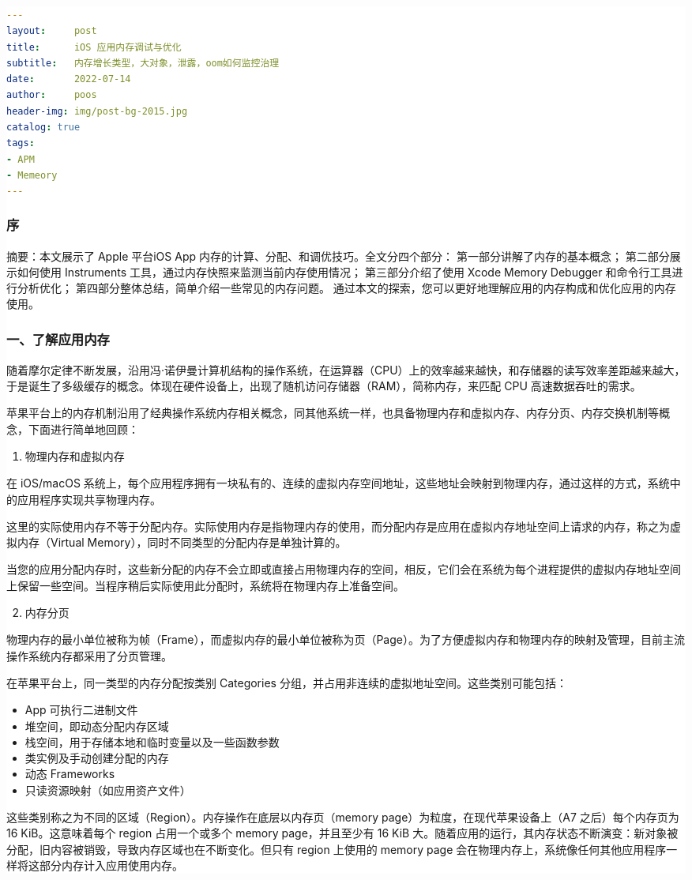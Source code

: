```yaml
---
layout:     post
title:      iOS 应用内存调试与优化
subtitle:   内存增长类型，大对象，泄露，oom如何监控治理
date:       2022-07-14
author:     poos
header-img: img/post-bg-2015.jpg
catalog: true
tags:
- APM
- Memeory
---
```



### 序

摘要：本文展示了 Apple 平台iOS App 内存的计算、分配、和调优技巧。全文分四个部分：
第一部分讲解了内存的基本概念；
第二部分展示如何使用 Instruments 工具，通过内存快照来监测当前内存使用情况；
第三部分介绍了使用 Xcode Memory Debugger 和命令行工具进行分析优化；
第四部分整体总结，简单介绍一些常见的内存问题。
通过本文的探索，您可以更好地理解应用的内存构成和优化应用的内存使用。


### 一、了解应用内存

随着摩尔定律不断发展，沿用冯·诺伊曼计算机结构的操作系统，在运算器（CPU）上的效率越来越快，和存储器的读写效率差距越来越大，于是诞生了多级缓存的概念。体现在硬件设备上，出现了随机访问存储器（RAM），简称内存，来匹配 CPU 高速数据吞吐的需求。

苹果平台上的内存机制沿用了经典操作系统内存相关概念，同其他系统一样，也具备物理内存和虚拟内存、内存分页、内存交换机制等概念，下面进行简单地回顾：

1. 物理内存和虚拟内存

在 iOS/macOS 系统上，每个应用程序拥有一块私有的、连续的虚拟内存空间地址，这些地址会映射到物理内存，通过这样的方式，系统中的应用程序实现共享物理内存。

这里的实际使用内存不等于分配内存。实际使用内存是指物理内存的使用，而分配内存是应用在虚拟内存地址空间上请求的内存，称之为虚拟内存（Virtual Memory），同时不同类型的分配内存是单独计算的。

当您的应用分配内存时，这些新分配的内存不会立即或直接占用物理内存的空间，相反，它们会在系统为每个进程提供的虚拟内存地址空间上保留一些空间。当程序稍后实际使用此分配时，系统将在物理内存上准备空间。

2. 内存分页

物理内存的最小单位被称为帧（Frame），而虚拟内存的最小单位被称为页（Page）。为了方便虚拟内存和物理内存的映射及管理，目前主流操作系统内存都采用了分页管理。

在苹果平台上，同一类型的内存分配按类别 Categories 分组，并占用非连续的虚拟地址空间。这些类别可能包括：

- App 可执行二进制文件
- 堆空间，即动态分配内存区域
- 栈空间，用于存储本地和临时变量以及一些函数参数
- 类实例及手动创建分配的内存
- 动态 Frameworks
- 只读资源映射（如应用资产文件）


这些类别称之为不同的区域（Region）。内存操作在底层以内存页（memory page）为粒度，在现代苹果设备上（A7 之后）每个内存页为 16 KiB。这意味着每个 region 占用一个或多个 memory page，并且至少有 16 KiB 大。随着应用的运行，其内存状态不断演变：新对象被分配，旧内容被销毁，导致内存区域也在不断变化。但只有 region 上使用的 memory page 会在物理内存上，系统像任何其他应用程序一样将这部分内存计入应用使用内存。
